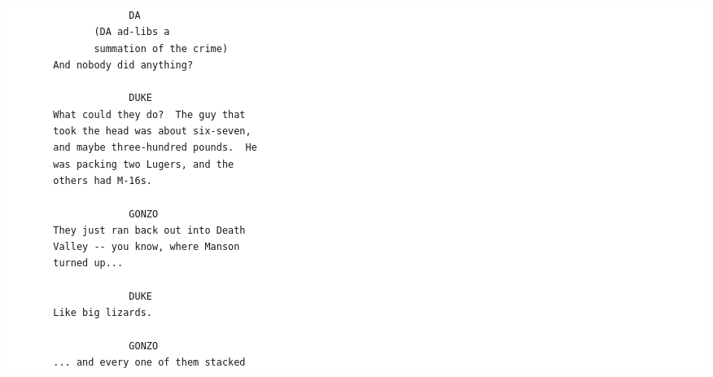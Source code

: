                          DA
                   (DA ad-libs a
                   summation of the crime)
            And nobody did anything?

                         DUKE
            What could they do?  The guy that
            took the head was about six-seven,
            and maybe three-hundred pounds.  He
            was packing two Lugers, and the
            others had M-16s.

                         GONZO
            They just ran back out into Death
            Valley -- you know, where Manson
            turned up...

                         DUKE
            Like big lizards.

                         GONZO
            ... and every one of them stacked
